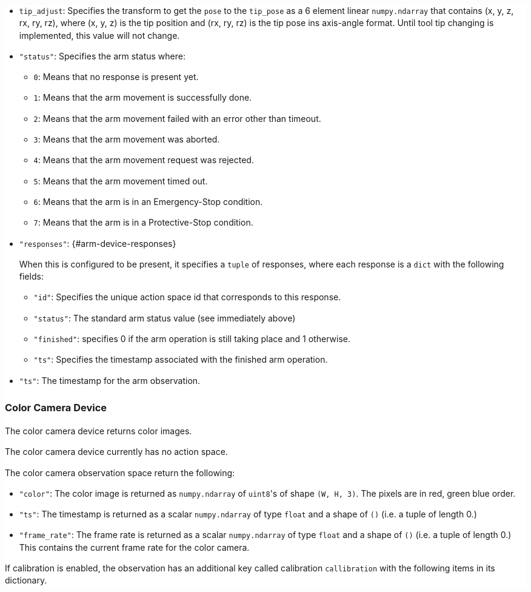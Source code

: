 *   `tip_adjust`: Specifies the transform to get the `pose` to the `tip_pose` as
    a 6 element linear `numpy.ndarray` that contains (x, y, z, rx, ry, rz),
    where (x, y, z) is the tip position and (rx, ry, rz) is the tip pose ins
    axis-angle format. Until tool tip changing is implemented, this value will
    not change.

*   `"status"`: Specifies the arm status where:

    *   `0`: Means that no response is present yet.

    *   `1`: Means that the arm movement is successfully done.

    *   `2`: Means that the arm movement failed with an error other than
        timeout.

    *   `3`: Means that the arm movement was aborted.

    *   `4`: Means that the arm movement request was rejected.

    *   `5`: Means that the arm movement timed out.

    *   `6`: Means that the arm is in an Emergency-Stop condition.

    *   `7`: Means that the arm is in a Protective-Stop condition.

*   `"responses"`: {#arm-device-responses}

    When this is configured to be present, it specifies a `tuple` of responses,
    where each response is a `dict` with the following fields:

    *   `"id"`: Specifies the unique action space id that corresponds to this
        response.
    *   `"status"`: The standard arm status value (see immediately above)

    *   `"finished"`: specifies 0 if the arm operation is still taking place and
        1 otherwise.

    *   `"ts"`: Specifies the timestamp associated with the finished arm
        operation.

*   `"ts"`: The timestamp for the arm observation.

### Color Camera Device

The color camera device returns color images.

The color camera device currently has no action space.

The color camera observation space return the following:

*   `"color"`: The color image is returned as `numpy.ndarray` of `uint8`'s of
    shape `(W, H, 3)`. The pixels are in red, green blue order.

*   `"ts"`: The timestamp is returned as a scalar `numpy.ndarray` of type
    `float` and a shape of `()` (i.e. a tuple of length 0.)

*   `"frame_rate"`: The frame rate is returned as a scalar `numpy.ndarray` of
    type `float` and a shape of `()` (i.e. a tuple of length 0.) This contains
    the current frame rate for the color camera.

If calibration is enabled, the observation has an additional key called
calibration `callibration` with the following items in its dictionary.
